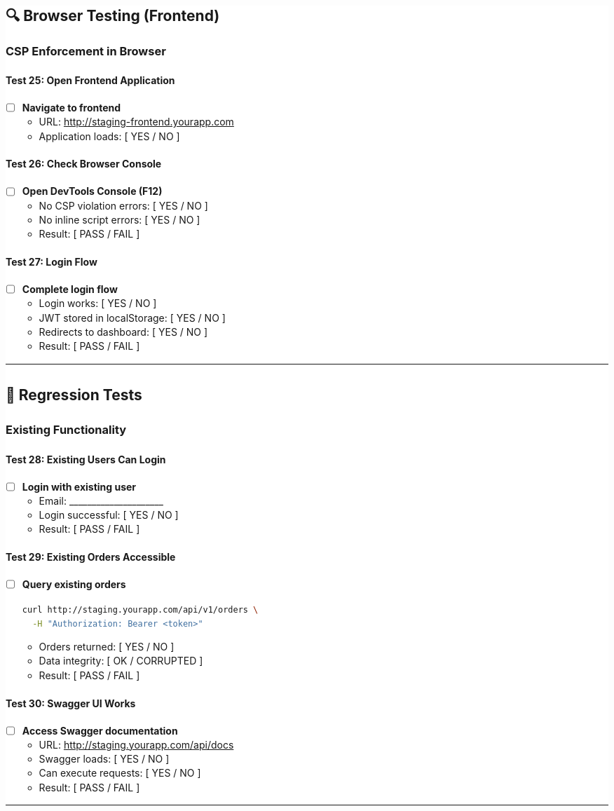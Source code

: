 
## 🔍 Browser Testing (Frontend)

### CSP Enforcement in Browser

#### Test 25: Open Frontend Application

- [ ] **Navigate to frontend**
  - URL: http://staging-frontend.yourapp.com
  - Application loads: [ YES / NO ]

#### Test 26: Check Browser Console

- [ ] **Open DevTools Console (F12)**
  - No CSP violation errors: [ YES / NO ]
  - No inline script errors: [ YES / NO ]
  - Result: [ PASS / FAIL ]

#### Test 27: Login Flow

- [ ] **Complete login flow**
  - Login works: [ YES / NO ]
  - JWT stored in localStorage: [ YES / NO ]
  - Redirects to dashboard: [ YES / NO ]
  - Result: [ PASS / FAIL ]

---

## 🚨 Regression Tests

### Existing Functionality

#### Test 28: Existing Users Can Login

- [ ] **Login with existing user**
  - Email: _____________________
  - Login successful: [ YES / NO ]
  - Result: [ PASS / FAIL ]

#### Test 29: Existing Orders Accessible

- [ ] **Query existing orders**
  ```bash
  curl http://staging.yourapp.com/api/v1/orders \
    -H "Authorization: Bearer <token>"
  ```
  - Orders returned: [ YES / NO ]
  - Data integrity: [ OK / CORRUPTED ]
  - Result: [ PASS / FAIL ]

#### Test 30: Swagger UI Works

- [ ] **Access Swagger documentation**
  - URL: http://staging.yourapp.com/api/docs
  - Swagger loads: [ YES / NO ]
  - Can execute requests: [ YES / NO ]
  - Result: [ PASS / FAIL ]

---